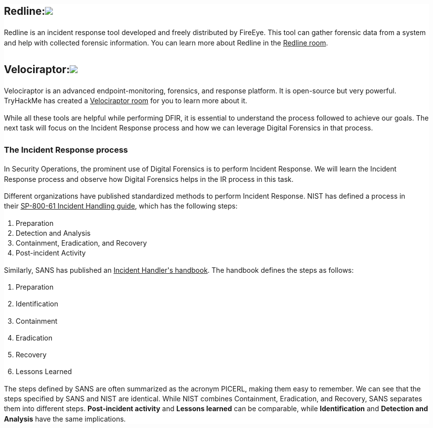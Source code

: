   

## Redline:![](https://tryhackme-images.s3.amazonaws.com/user-uploads/61306d87a330ed00419e22e7/room-content/622d38cddd96ddcc98b8002da9920eec.jpg)

Redline is an incident response tool developed and freely distributed by FireEye. This tool can gather forensic data from a system and help with collected forensic information. You can learn more about Redline in the [Redline room](https://tryhackme.com/room/btredlinejoxr3d).

  

## Velociraptor:![](https://tryhackme-images.s3.amazonaws.com/user-uploads/61306d87a330ed00419e22e7/room-content/fca62b1d63bfcd0e11557606e451c412.png)

Velociraptor is an advanced endpoint-monitoring, forensics, and response platform. It is open-source but very powerful. TryHackMe has created a [Velociraptor room](https://tryhackme.com/room/velociraptorhp) for you to learn more about it.

  

While all these tools are helpful while performing DFIR, it is essential to understand the process followed to achieve our goals. The next task will focus on the Incident Response process and how we can leverage Digital Forensics in that process.

### The Incident Response process

In Security Operations, the prominent use of Digital Forensics is to perform Incident Response. We will learn the Incident Response process and observe how Digital Forensics helps in the IR process in this task.

Different organizations have published standardized methods to perform Incident Response. NIST has defined a process in their [SP-800-61 Incident Handling guide](https://nvlpubs.nist.gov/nistpubs/SpecialPublications/NIST.SP.800-61r2.pdf), which has the following steps:

1.  Preparation
2.  Detection and Analysis
3.  Containment, Eradication, and Recovery
4.  Post-incident Activity

Similarly, SANS has published an [Incident Handler's handbook](https://www.sans.org/white-papers/33901/). The handbook defines the steps as follows:

1.  Preparation  
    
2.  Identification
3.  Containment
4.  Eradication
5.  Recovery
6.  Lessons Learned

The steps defined by SANS are often summarized as the acronym PICERL, making them easy to remember. We can see that the steps specified by SANS and NIST are identical. While NIST combines Containment, Eradication, and Recovery, SANS separates them into different steps. **Post-incident activity** and **Lessons learned** can be comparable, while **Identification** and **Detection and Analysis** have the same implications.
